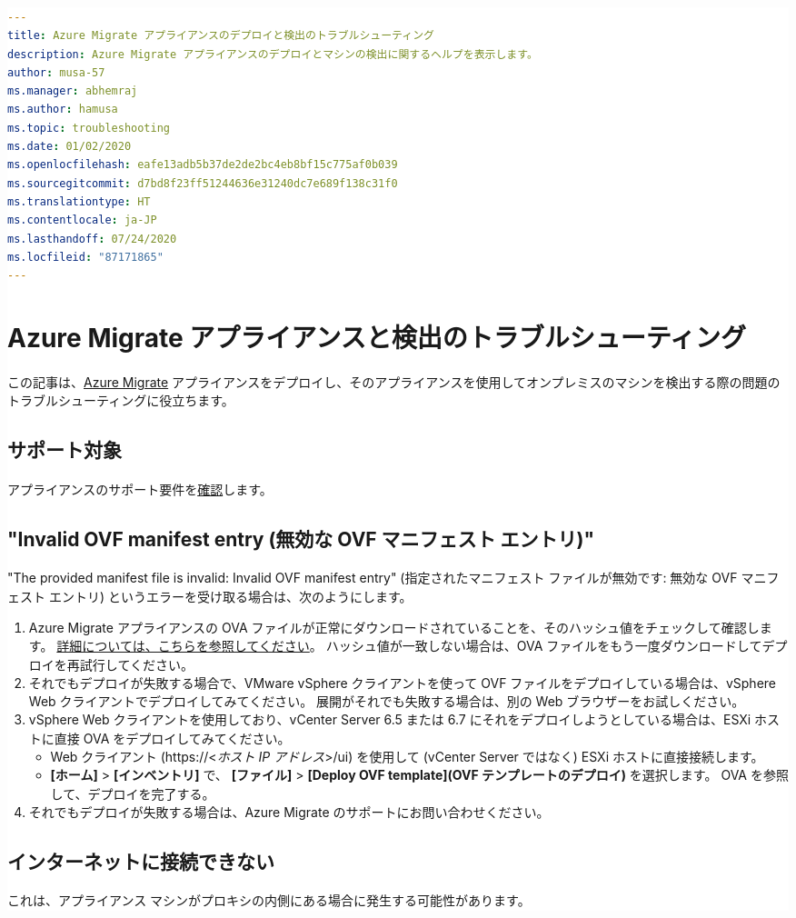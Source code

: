 ```yaml
---
title: Azure Migrate アプライアンスのデプロイと検出のトラブルシューティング
description: Azure Migrate アプライアンスのデプロイとマシンの検出に関するヘルプを表示します。
author: musa-57
ms.manager: abhemraj
ms.author: hamusa
ms.topic: troubleshooting
ms.date: 01/02/2020
ms.openlocfilehash: eafe13adb5b37de2de2bc4eb8bf15c775af0b039
ms.sourcegitcommit: d7bd8f23ff51244636e31240dc7e689f138c31f0
ms.translationtype: HT
ms.contentlocale: ja-JP
ms.lasthandoff: 07/24/2020
ms.locfileid: "87171865"
---
```

# <a name="troubleshoot-the-azure-migrate-appliance-and-discovery"></a>Azure Migrate アプライアンスと検出のトラブルシューティング

この記事は、[Azure Migrate](migrate-services-overview.md) アプライアンスをデプロイし、そのアプライアンスを使用してオンプレミスのマシンを検出する際の問題のトラブルシューティングに役立ちます。


## <a name="whats-supported"></a>サポート対象

アプライアンスのサポート要件を[確認](migrate-appliance.md)します。


## <a name="invalid-ovf-manifest-entry"></a>"Invalid OVF manifest entry (無効な OVF マニフェスト エントリ)"

"The provided manifest file is invalid: Invalid OVF manifest entry" (指定されたマニフェスト ファイルが無効です: 無効な OVF マニフェスト エントリ) というエラーを受け取る場合は、次のようにします。

1. Azure Migrate アプライアンスの OVA ファイルが正常にダウンロードされていることを、そのハッシュ値をチェックして確認します。 [詳細については、こちらを参照してください](./tutorial-prepare-vmware.md)。 ハッシュ値が一致しない場合は、OVA ファイルをもう一度ダウンロードしてデプロイを再試行してください。
2. それでもデプロイが失敗する場合で、VMware vSphere クライアントを使って OVF ファイルをデプロイしている場合は、vSphere Web クライアントでデプロイしてみてください。 展開がそれでも失敗する場合は、別の Web ブラウザーをお試しください。
3. vSphere Web クライアントを使用しており、vCenter Server 6.5 または 6.7 にそれをデプロイしようとしている場合は、ESXi ホストに直接 OVA をデプロイしてみてください。
   - Web クライアント (https://<*ホスト IP アドレス*>/ui) を使用して (vCenter Server ではなく) ESXi ホストに直接接続します。
   - **[ホーム]**  >  **[インベントリ]** で、 **[ファイル]**  >  **[Deploy OVF template]\(OVF テンプレートのデプロイ\)** を選択します。 OVA を参照して、デプロイを完了する。
4. それでもデプロイが失敗する場合は、Azure Migrate のサポートにお問い合わせください。

## <a name="cant-connect-to-the-internet"></a>インターネットに接続できない

これは、アプライアンス マシンがプロキシの内側にある場合に発生する可能性があります。
